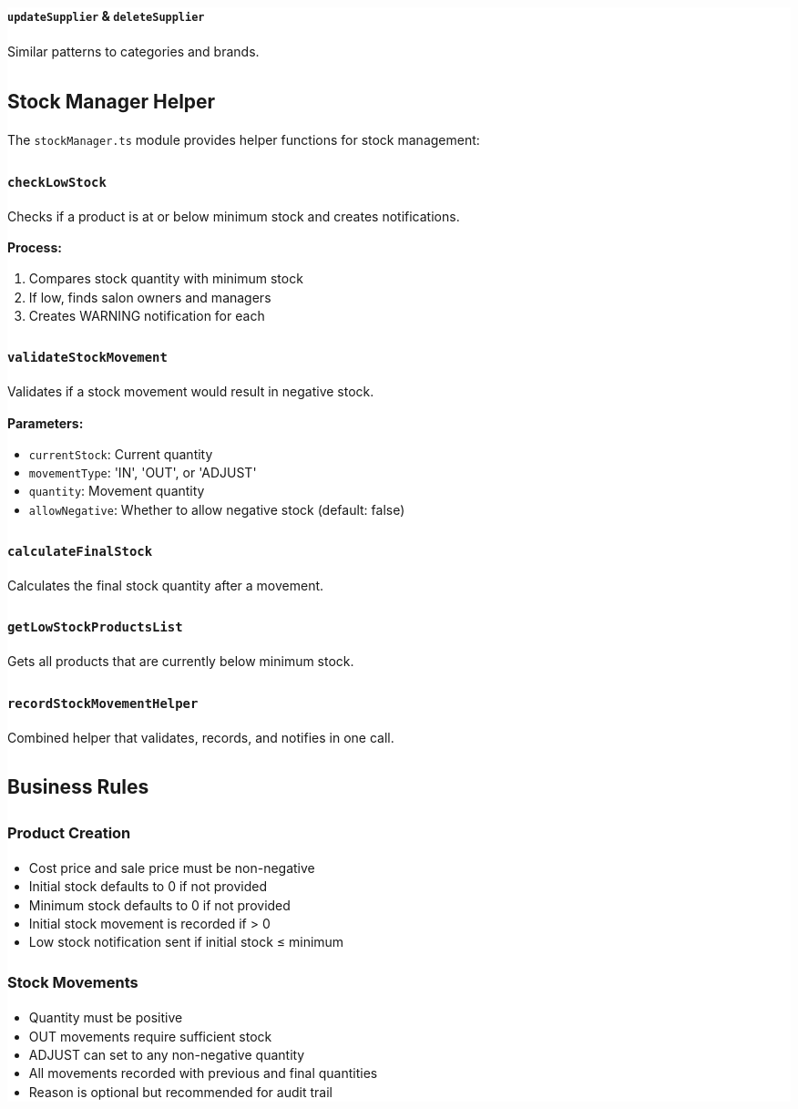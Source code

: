 #### `updateSupplier` & `deleteSupplier`
Similar patterns to categories and brands.

## Stock Manager Helper

The `stockManager.ts` module provides helper functions for stock management:

### `checkLowStock`
Checks if a product is at or below minimum stock and creates notifications.

**Process:**
1. Compares stock quantity with minimum stock
2. If low, finds salon owners and managers
3. Creates WARNING notification for each

### `validateStockMovement`
Validates if a stock movement would result in negative stock.

**Parameters:**
- `currentStock`: Current quantity
- `movementType`: 'IN', 'OUT', or 'ADJUST'
- `quantity`: Movement quantity
- `allowNegative`: Whether to allow negative stock (default: false)

### `calculateFinalStock`
Calculates the final stock quantity after a movement.

### `getLowStockProductsList`
Gets all products that are currently below minimum stock.

### `recordStockMovementHelper`
Combined helper that validates, records, and notifies in one call.

## Business Rules

### Product Creation
- Cost price and sale price must be non-negative
- Initial stock defaults to 0 if not provided
- Minimum stock defaults to 0 if not provided
- Initial stock movement is recorded if > 0
- Low stock notification sent if initial stock ≤ minimum

### Stock Movements
- Quantity must be positive
- OUT movements require sufficient stock
- ADJUST can set to any non-negative quantity
- All movements recorded with previous and final quantities
- Reason is optional but recommended for audit trail

